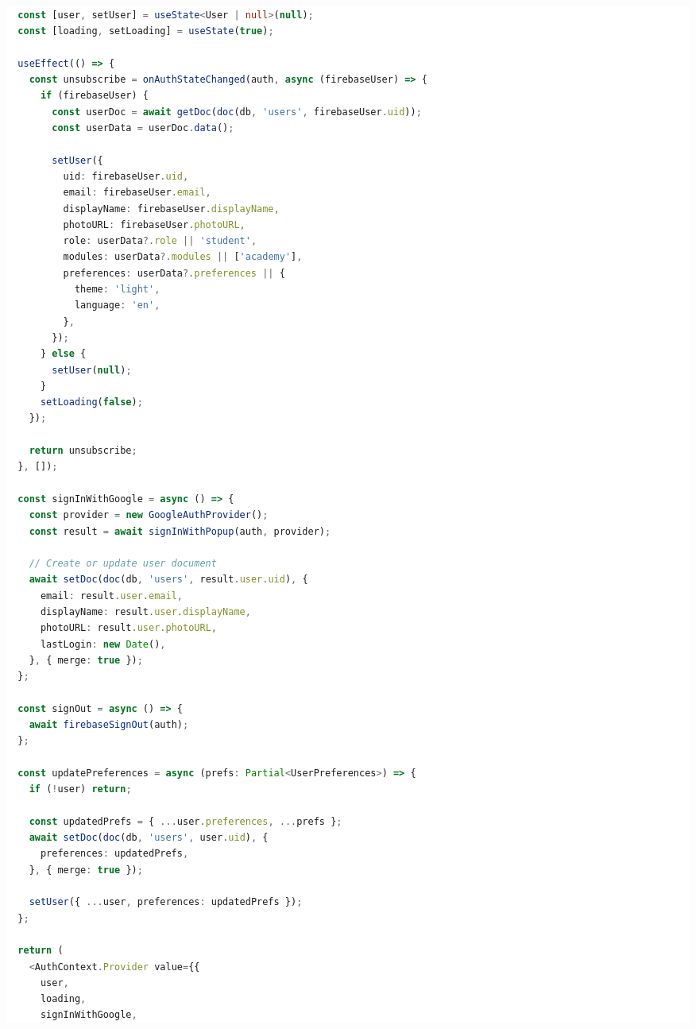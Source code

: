 ```typescript
  const [user, setUser] = useState<User | null>(null);
  const [loading, setLoading] = useState(true);

  useEffect(() => {
    const unsubscribe = onAuthStateChanged(auth, async (firebaseUser) => {
      if (firebaseUser) {
        const userDoc = await getDoc(doc(db, 'users', firebaseUser.uid));
        const userData = userDoc.data();

        setUser({
          uid: firebaseUser.uid,
          email: firebaseUser.email,
          displayName: firebaseUser.displayName,
          photoURL: firebaseUser.photoURL,
          role: userData?.role || 'student',
          modules: userData?.modules || ['academy'],
          preferences: userData?.preferences || {
            theme: 'light',
            language: 'en',
          },
        });
      } else {
        setUser(null);
      }
      setLoading(false);
    });

    return unsubscribe;
  }, []);

  const signInWithGoogle = async () => {
    const provider = new GoogleAuthProvider();
    const result = await signInWithPopup(auth, provider);

    // Create or update user document
    await setDoc(doc(db, 'users', result.user.uid), {
      email: result.user.email,
      displayName: result.user.displayName,
      photoURL: result.user.photoURL,
      lastLogin: new Date(),
    }, { merge: true });
  };

  const signOut = async () => {
    await firebaseSignOut(auth);
  };

  const updatePreferences = async (prefs: Partial<UserPreferences>) => {
    if (!user) return;

    const updatedPrefs = { ...user.preferences, ...prefs };
    await setDoc(doc(db, 'users', user.uid), {
      preferences: updatedPrefs,
    }, { merge: true });

    setUser({ ...user, preferences: updatedPrefs });
  };

  return (
    <AuthContext.Provider value={{
      user,
      loading,
      signInWithGoogle,
```